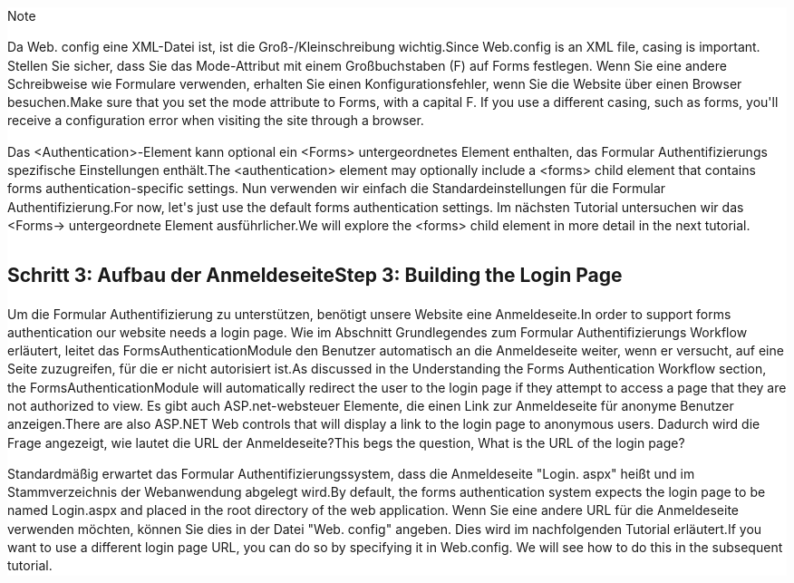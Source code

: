 > [!NOTE]
> <span data-ttu-id="c9eb0-240">Da Web. config eine XML-Datei ist, ist die Groß-/Kleinschreibung wichtig.</span><span class="sxs-lookup"><span data-stu-id="c9eb0-240">Since Web.config is an XML file, casing is important.</span></span> <span data-ttu-id="c9eb0-241">Stellen Sie sicher, dass Sie das Mode-Attribut mit einem Großbuchstaben (F) auf Forms festlegen. Wenn Sie eine andere Schreibweise wie Formulare verwenden, erhalten Sie einen Konfigurationsfehler, wenn Sie die Website über einen Browser besuchen.</span><span class="sxs-lookup"><span data-stu-id="c9eb0-241">Make sure that you set the mode attribute to Forms, with a capital F. If you use a different casing, such as forms, you'll receive a configuration error when visiting the site through a browser.</span></span>

<span data-ttu-id="c9eb0-242">Das &lt;Authentication&gt;-Element kann optional ein &lt;Forms&gt; untergeordnetes Element enthalten, das Formular Authentifizierungs spezifische Einstellungen enthält.</span><span class="sxs-lookup"><span data-stu-id="c9eb0-242">The &lt;authentication&gt; element may optionally include a &lt;forms&gt; child element that contains forms authentication-specific settings.</span></span> <span data-ttu-id="c9eb0-243">Nun verwenden wir einfach die Standardeinstellungen für die Formular Authentifizierung.</span><span class="sxs-lookup"><span data-stu-id="c9eb0-243">For now, let's just use the default forms authentication settings.</span></span> <span data-ttu-id="c9eb0-244">Im nächsten Tutorial untersuchen wir das &lt;Forms-&gt; untergeordnete Element ausführlicher.</span><span class="sxs-lookup"><span data-stu-id="c9eb0-244">We will explore the &lt;forms&gt; child element in more detail in the next tutorial.</span></span>

## <a name="step-3-building-the-login-page"></a><span data-ttu-id="c9eb0-245">Schritt 3: Aufbau der Anmeldeseite</span><span class="sxs-lookup"><span data-stu-id="c9eb0-245">Step 3: Building the Login Page</span></span>

<span data-ttu-id="c9eb0-246">Um die Formular Authentifizierung zu unterstützen, benötigt unsere Website eine Anmeldeseite.</span><span class="sxs-lookup"><span data-stu-id="c9eb0-246">In order to support forms authentication our website needs a login page.</span></span> <span data-ttu-id="c9eb0-247">Wie im Abschnitt Grundlegendes zum Formular Authentifizierungs Workflow erläutert, leitet das FormsAuthenticationModule den Benutzer automatisch an die Anmeldeseite weiter, wenn er versucht, auf eine Seite zuzugreifen, für die er nicht autorisiert ist.</span><span class="sxs-lookup"><span data-stu-id="c9eb0-247">As discussed in the Understanding the Forms Authentication Workflow section, the FormsAuthenticationModule will automatically redirect the user to the login page if they attempt to access a page that they are not authorized to view.</span></span> <span data-ttu-id="c9eb0-248">Es gibt auch ASP.net-websteuer Elemente, die einen Link zur Anmeldeseite für anonyme Benutzer anzeigen.</span><span class="sxs-lookup"><span data-stu-id="c9eb0-248">There are also ASP.NET Web controls that will display a link to the login page to anonymous users.</span></span> <span data-ttu-id="c9eb0-249">Dadurch wird die Frage angezeigt, wie lautet die URL der Anmeldeseite?</span><span class="sxs-lookup"><span data-stu-id="c9eb0-249">This begs the question, What is the URL of the login page?</span></span>

<span data-ttu-id="c9eb0-250">Standardmäßig erwartet das Formular Authentifizierungssystem, dass die Anmeldeseite "Login. aspx" heißt und im Stammverzeichnis der Webanwendung abgelegt wird.</span><span class="sxs-lookup"><span data-stu-id="c9eb0-250">By default, the forms authentication system expects the login page to be named Login.aspx and placed in the root directory of the web application.</span></span> <span data-ttu-id="c9eb0-251">Wenn Sie eine andere URL für die Anmeldeseite verwenden möchten, können Sie dies in der Datei "Web. config" angeben. Dies wird im nachfolgenden Tutorial erläutert.</span><span class="sxs-lookup"><span data-stu-id="c9eb0-251">If you want to use a different login page URL, you can do so by specifying it in Web.config. We will see how to do this in the subsequent tutorial.</span></span>
